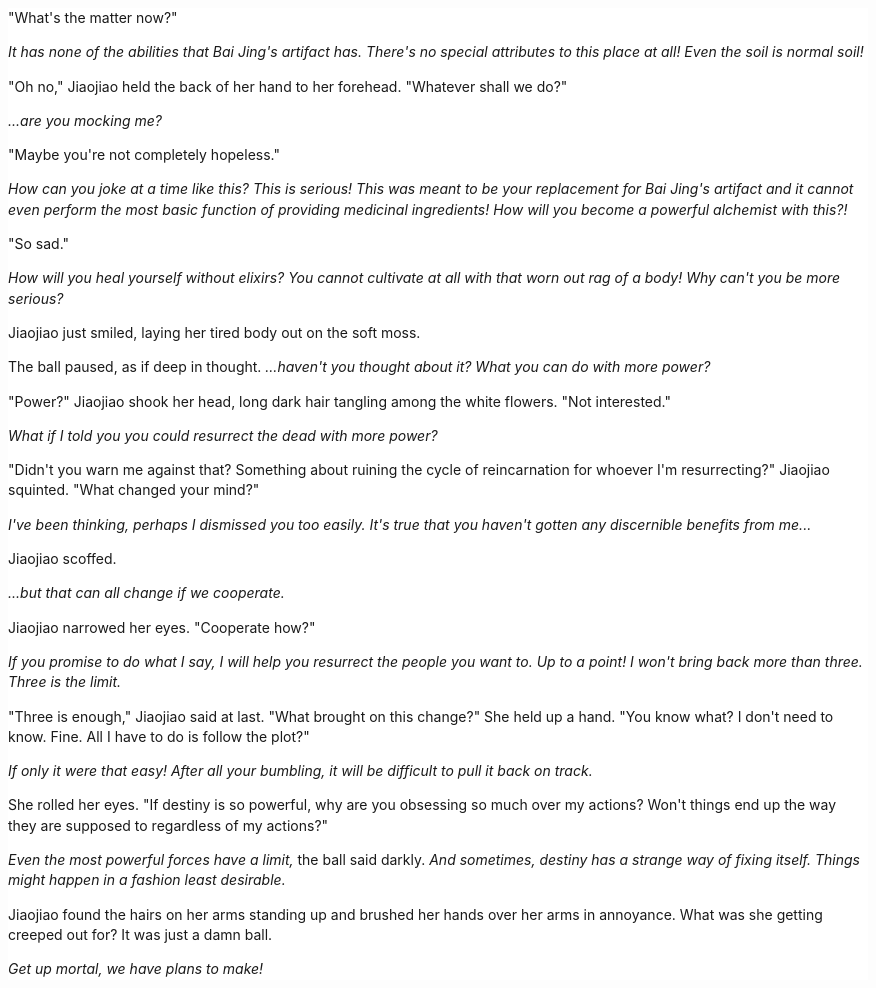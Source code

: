 "What's the matter now?"

*It has none of the abilities that Bai Jing's artifact has. There's no special attributes to this place at all! Even the soil is normal soil!*

"Oh no," Jiaojiao held the back of her hand to her forehead. "Whatever shall we do?"

*...are you mocking me?*

"Maybe you're not completely hopeless."

*How can you joke at a time like this? This is serious! This was meant to be your replacement for Bai Jing's artifact and it cannot even perform the most basic function of providing medicinal ingredients! How will you become a powerful alchemist with this?!*

"So sad."

*How will you heal yourself without elixirs? You cannot cultivate at all with that worn out rag of a body! Why can't you be more serious?*

Jiaojiao just smiled, laying her tired body out on the soft moss.

The ball paused, as if deep in thought. *...haven't you thought about it? What you can do with more power?*

"Power?" Jiaojiao shook her head, long dark hair tangling among the white flowers. "Not interested."

*What if I told you you could resurrect the dead with more power?*

"Didn't you warn me against that? Something about ruining the cycle of reincarnation for whoever I'm resurrecting?" Jiaojiao squinted. "What changed your mind?"

*I've been thinking, perhaps I dismissed you too easily. It's true that you haven't gotten any discernible benefits from me...*

Jiaojiao scoffed.

*...but that can all change if we cooperate.*

Jiaojiao narrowed her eyes. "Cooperate how?"

*If you promise to do what I say, I will help you resurrect the people you want to. Up to a point! I won't bring back more than three. Three is the limit.*

"Three is enough," Jiaojiao said at last. "What brought on this change?" She held up a hand. "You know what? I don't need to know. Fine. All I have to do is follow the plot?"

*If only it were that easy! After all your bumbling, it will be difficult to pull it back on track.*

She rolled her eyes. "If destiny is so powerful, why are you obsessing so much over my actions? Won't things end up the way they are supposed to regardless of my actions?"

*Even the most powerful forces have a limit,* the ball said darkly. *And sometimes, destiny has a strange way of fixing itself. Things might happen in a fashion least desirable.*

Jiaojiao found the hairs on her arms standing up and brushed her hands over her arms in annoyance. What was she getting creeped out for? It was just a damn ball.

*Get up mortal, we have plans to make!*
